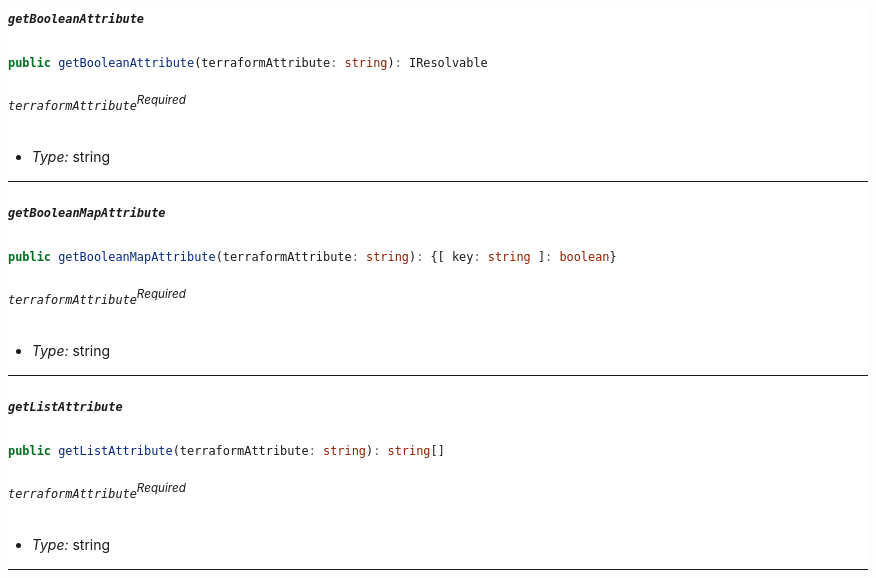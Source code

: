 ##### `getBooleanAttribute` <a name="getBooleanAttribute" id="rhizo-co-terraform-provider-lacework.integrationAwsGovcloudCfg.IntegrationAwsGovcloudCfgCredentialsOutputReference.getBooleanAttribute"></a>

```typescript
public getBooleanAttribute(terraformAttribute: string): IResolvable
```

###### `terraformAttribute`<sup>Required</sup> <a name="terraformAttribute" id="rhizo-co-terraform-provider-lacework.integrationAwsGovcloudCfg.IntegrationAwsGovcloudCfgCredentialsOutputReference.getBooleanAttribute.parameter.terraformAttribute"></a>

- *Type:* string

---

##### `getBooleanMapAttribute` <a name="getBooleanMapAttribute" id="rhizo-co-terraform-provider-lacework.integrationAwsGovcloudCfg.IntegrationAwsGovcloudCfgCredentialsOutputReference.getBooleanMapAttribute"></a>

```typescript
public getBooleanMapAttribute(terraformAttribute: string): {[ key: string ]: boolean}
```

###### `terraformAttribute`<sup>Required</sup> <a name="terraformAttribute" id="rhizo-co-terraform-provider-lacework.integrationAwsGovcloudCfg.IntegrationAwsGovcloudCfgCredentialsOutputReference.getBooleanMapAttribute.parameter.terraformAttribute"></a>

- *Type:* string

---

##### `getListAttribute` <a name="getListAttribute" id="rhizo-co-terraform-provider-lacework.integrationAwsGovcloudCfg.IntegrationAwsGovcloudCfgCredentialsOutputReference.getListAttribute"></a>

```typescript
public getListAttribute(terraformAttribute: string): string[]
```

###### `terraformAttribute`<sup>Required</sup> <a name="terraformAttribute" id="rhizo-co-terraform-provider-lacework.integrationAwsGovcloudCfg.IntegrationAwsGovcloudCfgCredentialsOutputReference.getListAttribute.parameter.terraformAttribute"></a>

- *Type:* string

---
